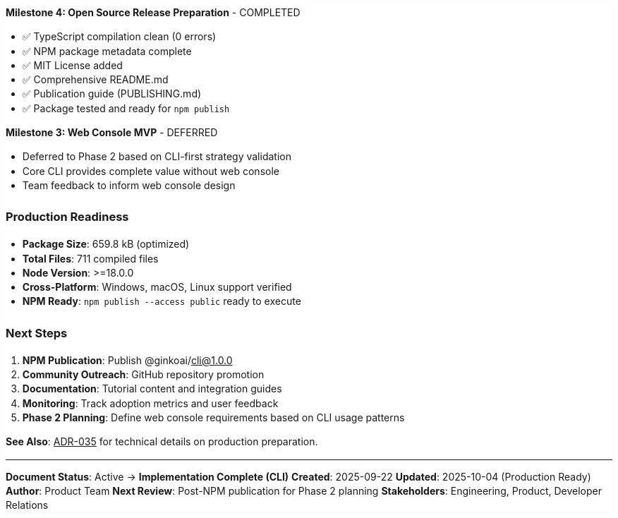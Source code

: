 **Milestone 4: Open Source Release Preparation** - COMPLETED
- ✅ TypeScript compilation clean (0 errors)
- ✅ NPM package metadata complete
- ✅ MIT License added
- ✅ Comprehensive README.md
- ✅ Publication guide (PUBLISHING.md)
- ✅ Package tested and ready for `npm publish`

**Milestone 3: Web Console MVP** - DEFERRED
- Deferred to Phase 2 based on CLI-first strategy validation
- Core CLI provides complete value without web console
- Team feedback to inform web console design

### Production Readiness
- **Package Size**: 659.8 kB (optimized)
- **Total Files**: 711 compiled files
- **Node Version**: >=18.0.0
- **Cross-Platform**: Windows, macOS, Linux support verified
- **NPM Ready**: `npm publish --access public` ready to execute

### Next Steps
1. **NPM Publication**: Publish @ginkoai/cli@1.0.0
2. **Community Outreach**: GitHub repository promotion
3. **Documentation**: Tutorial content and integration guides
4. **Monitoring**: Track adoption metrics and user feedback
5. **Phase 2 Planning**: Define web console requirements based on CLI usage patterns

**See Also**: [ADR-035](../adr/ADR-035-cli-typescript-cleanup-npm-publication.md) for technical details on production preparation.

---

**Document Status**: Active → **Implementation Complete (CLI)**
**Created**: 2025-09-22
**Updated**: 2025-10-04 (Production Ready)
**Author**: Product Team
**Next Review**: Post-NPM publication for Phase 2 planning
**Stakeholders**: Engineering, Product, Developer Relations